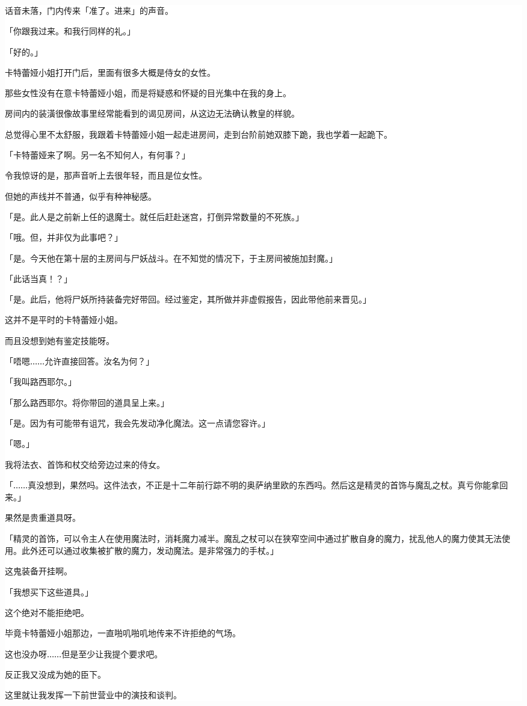话音未落，门内传来「准了。进来」的声音。

「你跟我过来。和我行同样的礼。」

「好的。」

卡特蕾娅小姐打开门后，里面有很多大概是侍女的女性。

那些女性没有在意卡特蕾娅小姐，而是将疑惑和怀疑的目光集中在我的身上。

房间内的装潢很像故事里经常能看到的谒见房间，从这边无法确认教皇的样貌。

总觉得心里不太舒服，我跟着卡特蕾娅小姐一起走进房间，走到台阶前她双膝下跪，我也学着一起跪下。

「卡特蕾娅来了啊。另一名不知何人，有何事？」

令我惊讶的是，那声音听上去很年轻，而且是位女性。

但她的声线并不普通，似乎有种神秘感。

「是。此人是之前新上任的退魔士。就任后赶赴迷宫，打倒异常数量的不死族。」

「哦。但，并非仅为此事吧？」

「是。今天他在第十层的主房间与尸妖战斗。在不知觉的情况下，于主房间被施加封魔。」

「此话当真！？」

「是。此后，他将尸妖所持装备完好带回。经过鉴定，其所做并非虚假报告，因此带他前来晋见。」

这并不是平时的卡特蕾娅小姐。

而且没想到她有鉴定技能呀。

「唔嗯……允许直接回答。汝名为何？」

「我叫路西耶尔。」

「那么路西耶尔。将你带回的道具呈上来。」

「是。因为有可能带有诅咒，我会先发动净化魔法。这一点请您容许。」

「嗯。」

我将法衣、首饰和杖交给旁边过来的侍女。

「……真没想到，果然吗。这件法衣，不正是十二年前行踪不明的奥萨纳里欧的东西吗。然后这是精灵的首饰与魔乱之杖。真亏你能拿回来。」

果然是贵重道具呀。

「精灵的首饰，可以令主人在使用魔法时，消耗魔力减半。魔乱之杖可以在狭窄空间中通过扩散自身的魔力，扰乱他人的魔力使其无法使用。此外还可以通过收集被扩散的魔力，发动魔法。是非常强力的手杖。」

这鬼装备开挂啊。

「我想买下这些道具。」

这个绝对不能拒绝吧。

毕竟卡特蕾娅小姐那边，一直啪叽啪叽地传来不许拒绝的气场。

这也没办呀……但是至少让我提个要求吧。

反正我又没成为她的臣下。

这里就让我发挥一下前世营业中的演技和谈判。

